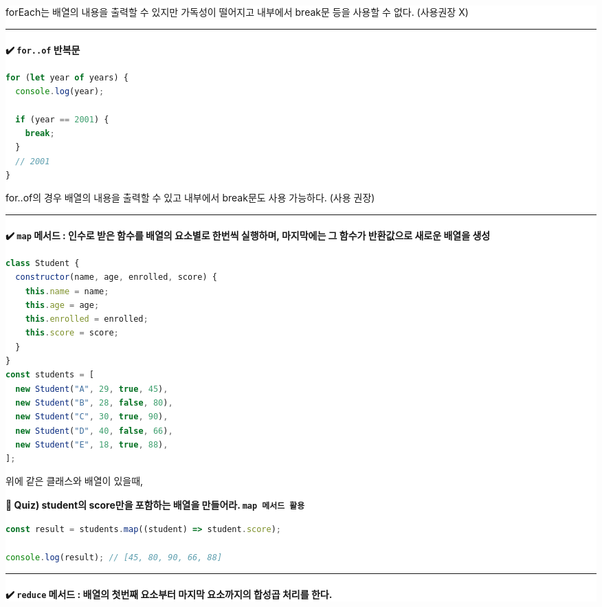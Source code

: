 forEach는 배열의 내용을 출력할 수 있지만 가독성이 떨어지고 내부에서 break문 등을 사용할 수 없다. (사용권장 X)

---

#### ✔️ `for..of` 반복문

```javascript
for (let year of years) {
  console.log(year);

  if (year == 2001) {
    break;
  }
  // 2001
}
```

for..of의 경우 배열의 내용을 출력할 수 있고 내부에서 break문도 사용 가능하다. (사용 권장)

---

#### ✔️ `map` 메서드 : 인수로 받은 함수를 배열의 요소별로 한번씩 실행하며, 마지막에는 그 함수가 반환값으로 새로운 배열을 생성

```javascript
class Student {
  constructor(name, age, enrolled, score) {
    this.name = name;
    this.age = age;
    this.enrolled = enrolled;
    this.score = score;
  }
}
const students = [
  new Student("A", 29, true, 45),
  new Student("B", 28, false, 80),
  new Student("C", 30, true, 90),
  new Student("D", 40, false, 66),
  new Student("E", 18, true, 88),
];
```

위에 같은 클래스와 배열이 있을때,

**🔎 Quiz) student의 score만을 포함하는 배열을 만들어라. `map 메서드 활용`**

```javascript
const result = students.map((student) => student.score);

console.log(result); // [45, 80, 90, 66, 88]
```

---

#### ✔️ `reduce` 메서드 : 배열의 첫번째 요소부터 마지막 요소까지의 합성곱 처리를 한다.
